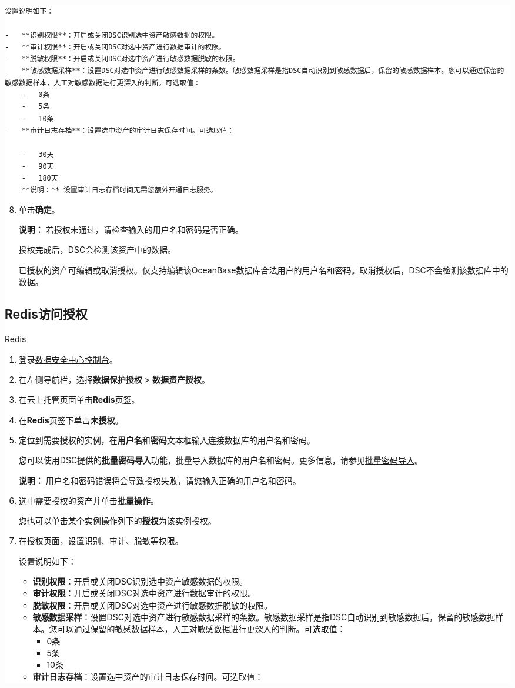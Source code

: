     设置说明如下：

    -   **识别权限**：开启或关闭DSC识别选中资产敏感数据的权限。
    -   **审计权限**：开启或关闭DSC对选中资产进行数据审计的权限。
    -   **脱敏权限**：开启或关闭DSC对选中资产进行敏感数据脱敏的权限。
    -   **敏感数据采样**：设置DSC对选中资产进行敏感数据采样的条数。敏感数据采样是指DSC自动识别到敏感数据后，保留的敏感数据样本。您可以通过保留的敏感数据样本，人工对敏感数据进行更深入的判断。可选取值：
        -   0条
        -   5条
        -   10条
    -   **审计日志存档**：设置选中资产的审计日志保存时间。可选取值：

        -   30天
        -   90天
        -   180天
        **说明：** 设置审计日志存档时间无需您额外开通日志服务。

8.  单击**确定**。

    **说明：** 若授权未通过，请检查输入的用户名和密码是否正确。

    授权完成后，DSC会检测该资产中的数据。

    已授权的资产可编辑或取消授权。仅支持编辑该OceanBase数据库合法用户的用户名和密码。取消授权后，DSC不会检测该数据库中的数据。


## Redis访问授权

Redis

1.  登录[数据安全中心控制台](https://yundun.console.aliyun.com/?p=sddp#/overview)。

2.  在左侧导航栏，选择**数据保护授权** \> **数据资产授权**。

3.  在云上托管页面单击**Redis**页签。

4.  在**Redis**页签下单击**未授权**。

5.  定位到需要授权的实例，在**用户名**和**密码**文本框输入连接数据库的用户名和密码。

    您可以使用DSC提供的**批量密码导入**功能，批量导入数据库的用户名和密码。更多信息，请参见[批量密码导入](/cn.zh-CN/用户指南/数据资产授权.md)。

    **说明：** 用户名和密码错误将会导致授权失败，请您输入正确的用户名和密码。

6.  选中需要授权的资产并单击**批量操作**。

    您也可以单击某个实例操作列下的**授权**为该实例授权。

7.  在授权页面，设置识别、审计、脱敏等权限。

    设置说明如下：

    -   **识别权限**：开启或关闭DSC识别选中资产敏感数据的权限。
    -   **审计权限**：开启或关闭DSC对选中资产进行数据审计的权限。
    -   **脱敏权限**：开启或关闭DSC对选中资产进行敏感数据脱敏的权限。
    -   **敏感数据采样**：设置DSC对选中资产进行敏感数据采样的条数。敏感数据采样是指DSC自动识别到敏感数据后，保留的敏感数据样本。您可以通过保留的敏感数据样本，人工对敏感数据进行更深入的判断。可选取值：
        -   0条
        -   5条
        -   10条
    -   **审计日志存档**：设置选中资产的审计日志保存时间。可选取值：
